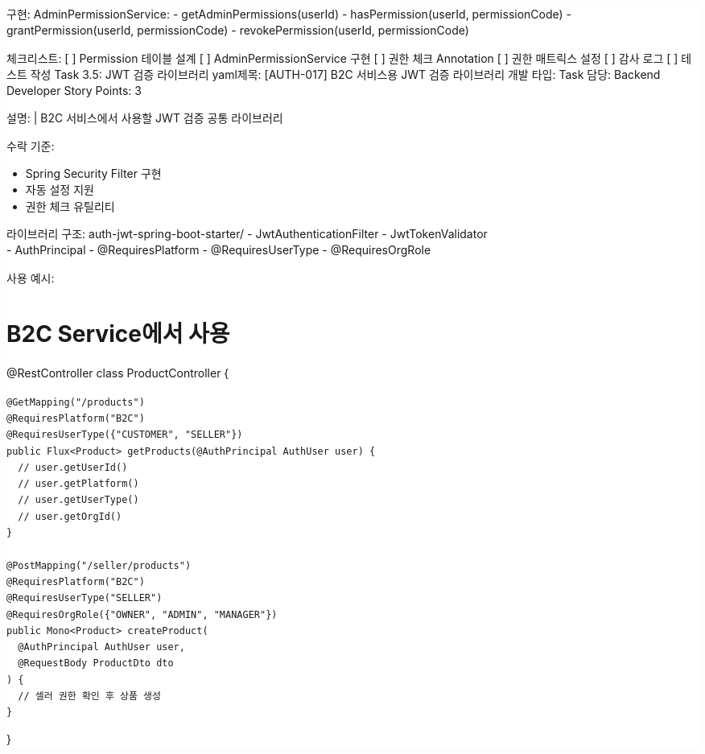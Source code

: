구현:
  AdminPermissionService:
    - getAdminPermissions(userId)
    - hasPermission(userId, permissionCode)
    - grantPermission(userId, permissionCode)
    - revokePermission(userId, permissionCode)

체크리스트:
  [ ] Permission 테이블 설계
  [ ] AdminPermissionService 구현
  [ ] 권한 체크 Annotation
  [ ] 권한 매트릭스 설정
  [ ] 감사 로그
  [ ] 테스트 작성
Task 3.5: JWT 검증 라이브러리
yaml제목: [AUTH-017] B2C 서비스용 JWT 검증 라이브러리 개발
타입: Task
담당: Backend Developer
Story Points: 3

설명: |
  B2C 서비스에서 사용할 JWT 검증 공통 라이브러리

수락 기준:
  - Spring Security Filter 구현
  - 자동 설정 지원
  - 권한 체크 유틸리티

라이브러리 구조:
  auth-jwt-spring-boot-starter/
    - JwtAuthenticationFilter
    - JwtTokenValidator  
    - AuthPrincipal
    - @RequiresPlatform
    - @RequiresUserType
    - @RequiresOrgRole

사용 예시:
  # B2C Service에서 사용
  @RestController
  class ProductController {
    
    @GetMapping("/products")
    @RequiresPlatform("B2C")
    @RequiresUserType({"CUSTOMER", "SELLER"})
    public Flux<Product> getProducts(@AuthPrincipal AuthUser user) {
      // user.getUserId()
      // user.getPlatform()
      // user.getUserType()
      // user.getOrgId()
    }
    
    @PostMapping("/seller/products")
    @RequiresPlatform("B2C")
    @RequiresUserType("SELLER")
    @RequiresOrgRole({"OWNER", "ADMIN", "MANAGER"})
    public Mono<Product> createProduct(
      @AuthPrincipal AuthUser user,
      @RequestBody ProductDto dto
    ) {
      // 셀러 권한 확인 후 상품 생성
    }
  }
